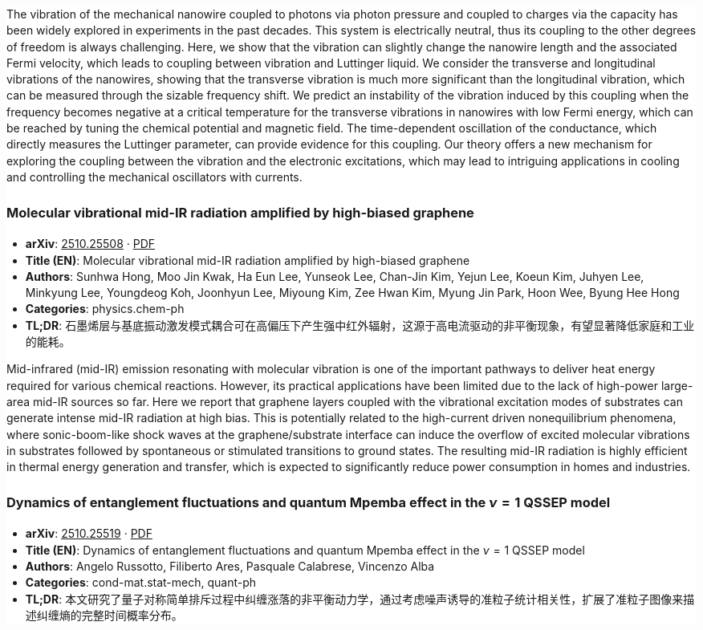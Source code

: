 The vibration of the mechanical nanowire coupled to photons via photon
pressure and coupled to charges via the capacity has been widely explored in
experiments in the past decades. This system is electrically neutral, thus its
coupling to the other degrees of freedom is always challenging. Here, we show
that the vibration can slightly change the nanowire length and the associated
Fermi velocity, which leads to coupling between vibration and Luttinger liquid.
We consider the transverse and longitudinal vibrations of the nanowires,
showing that the transverse vibration is much more significant than the
longitudinal vibration, which can be measured through the sizable frequency
shift. We predict an instability of the vibration induced by this coupling when
the frequency becomes negative at a critical temperature for the transverse
vibrations in nanowires with low Fermi energy, which can be reached by tuning
the chemical potential and magnetic field. The time-dependent oscillation of
the conductance, which directly measures the Luttinger parameter, can provide
evidence for this coupling. Our theory offers a new mechanism for exploring the
coupling between the vibration and the electronic excitations, which may lead
to intriguing applications in cooling and controlling the mechanical
oscillators with currents.

### Molecular vibrational mid-IR radiation amplified by high-biased graphene
- **arXiv**: [2510.25508](https://arxiv.org/abs/2510.25508)  ·  [PDF](https://arxiv.org/pdf/2510.25508.pdf)
- **Title (EN)**: Molecular vibrational mid-IR radiation amplified by high-biased graphene
- **Authors**: Sunhwa Hong, Moo Jin Kwak, Ha Eun Lee, Yunseok Lee, Chan-Jin Kim, Yejun Lee, Koeun Kim, Juhyen Lee, Minkyung Lee, Youngdeog Koh, Joonhyun Lee, Miyoung Kim, Zee Hwan Kim, Myung Jin Park, Hoon Wee, Byung Hee Hong
- **Categories**: physics.chem-ph
- **TL;DR**: 石墨烯层与基底振动激发模式耦合可在高偏压下产生强中红外辐射，这源于高电流驱动的非平衡现象，有望显著降低家庭和工业的能耗。

Mid-infrared (mid-IR) emission resonating with molecular vibration is one of
the important pathways to deliver heat energy required for various chemical
reactions. However, its practical applications have been limited due to the
lack of high-power large-area mid-IR sources so far. Here we report that
graphene layers coupled with the vibrational excitation modes of substrates can
generate intense mid-IR radiation at high bias. This is potentially related to
the high-current driven nonequilibrium phenomena, where sonic-boom-like shock
waves at the graphene/substrate interface can induce the overflow of excited
molecular vibrations in substrates followed by spontaneous or stimulated
transitions to ground states. The resulting mid-IR radiation is highly
efficient in thermal energy generation and transfer, which is expected to
significantly reduce power consumption in homes and industries.

### Dynamics of entanglement fluctuations and quantum Mpemba effect in the $ν=1$ QSSEP model
- **arXiv**: [2510.25519](https://arxiv.org/abs/2510.25519)  ·  [PDF](https://arxiv.org/pdf/2510.25519.pdf)
- **Title (EN)**: Dynamics of entanglement fluctuations and quantum Mpemba effect in the $ν=1$ QSSEP model
- **Authors**: Angelo Russotto, Filiberto Ares, Pasquale Calabrese, Vincenzo Alba
- **Categories**: cond-mat.stat-mech, quant-ph
- **TL;DR**: 本文研究了量子对称简单排斥过程中纠缠涨落的非平衡动力学，通过考虑噪声诱导的准粒子统计相关性，扩展了准粒子图像来描述纠缠熵的完整时间概率分布。
